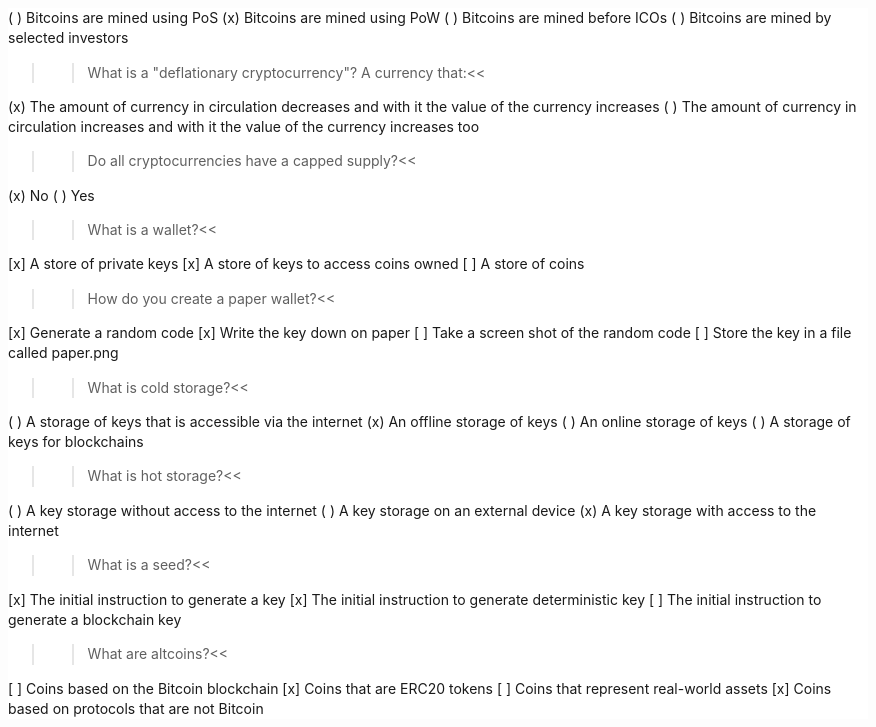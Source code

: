 ( ) Bitcoins are mined using PoS
(x) Bitcoins are mined using PoW
( ) Bitcoins are mined before ICOs
( ) Bitcoins are mined by selected investors

>>What is a "deflationary cryptocurrency"? A currency that:<<

(x) The amount of currency in circulation decreases and with it the value of the currency increases
( ) The amount of currency in circulation increases and with it the value of the currency increases too

>>Do all cryptocurrencies have a capped supply?<<

(x) No
( ) Yes

>>What is a wallet?<<

[x] A store of private keys
[x] A store of keys to access coins owned
[ ] A store of coins

>>How do you create a paper wallet?<<

[x] Generate a random code
[x] Write the key down on paper
[ ] Take a screen shot of the random code
[ ] Store the key in a file called paper.png

>>What is cold storage?<<

( ) A storage of keys that is accessible via the internet
(x) An offline storage of keys
( ) An online storage of keys
( ) A storage of keys for blockchains

>>What is hot storage?<<

( ) A key storage without access to the internet
( ) A key storage on an external device
(x) A key storage with access to the internet

>>What is a seed?<<

[x] The initial instruction to generate a key
[x] The initial instruction to generate deterministic key
[ ] The initial instruction to generate a blockchain key

>>What are altcoins?<<

[ ] Coins based on the Bitcoin blockchain
[x] Coins that are ERC20 tokens
[ ] Coins that represent real-world assets
[x] Coins based on protocols that are not Bitcoin
